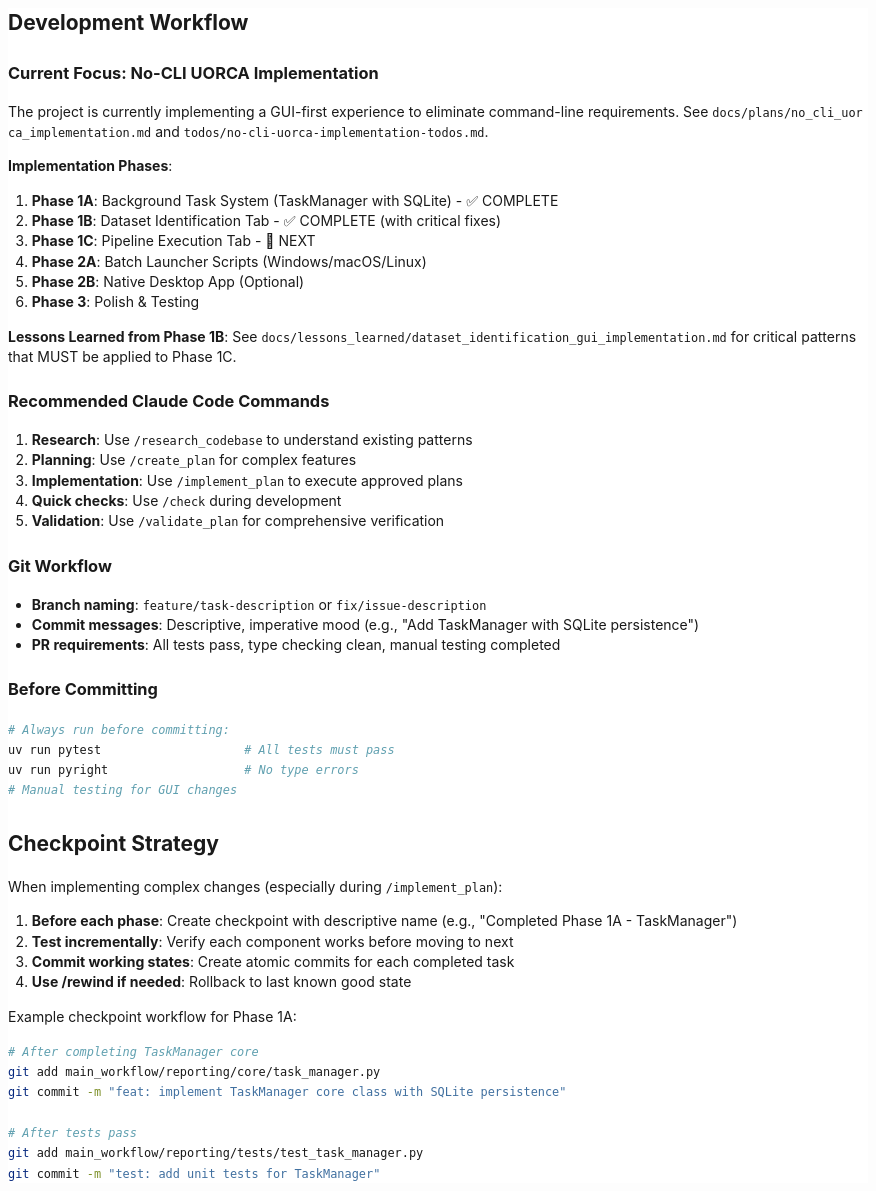 ## Development Workflow

### Current Focus: No-CLI UORCA Implementation
The project is currently implementing a GUI-first experience to eliminate command-line requirements. See `docs/plans/no_cli_uorca_implementation.md` and `todos/no-cli-uorca-implementation-todos.md`.

**Implementation Phases**:
1. **Phase 1A**: Background Task System (TaskManager with SQLite) - ✅ COMPLETE
2. **Phase 1B**: Dataset Identification Tab - ✅ COMPLETE (with critical fixes)
3. **Phase 1C**: Pipeline Execution Tab - 🚧 NEXT
4. **Phase 2A**: Batch Launcher Scripts (Windows/macOS/Linux)
5. **Phase 2B**: Native Desktop App (Optional)
6. **Phase 3**: Polish & Testing

**Lessons Learned from Phase 1B**: See `docs/lessons_learned/dataset_identification_gui_implementation.md` for critical patterns that MUST be applied to Phase 1C.

### Recommended Claude Code Commands
1. **Research**: Use `/research_codebase` to understand existing patterns
2. **Planning**: Use `/create_plan` for complex features
3. **Implementation**: Use `/implement_plan` to execute approved plans
4. **Quick checks**: Use `/check` during development
5. **Validation**: Use `/validate_plan` for comprehensive verification

### Git Workflow
- **Branch naming**: `feature/task-description` or `fix/issue-description`
- **Commit messages**: Descriptive, imperative mood (e.g., "Add TaskManager with SQLite persistence")
- **PR requirements**: All tests pass, type checking clean, manual testing completed

### Before Committing
```bash
# Always run before committing:
uv run pytest                    # All tests must pass
uv run pyright                   # No type errors
# Manual testing for GUI changes
```

## Checkpoint Strategy

When implementing complex changes (especially during `/implement_plan`):
1. **Before each phase**: Create checkpoint with descriptive name (e.g., "Completed Phase 1A - TaskManager")
2. **Test incrementally**: Verify each component works before moving to next
3. **Commit working states**: Create atomic commits for each completed task
4. **Use /rewind if needed**: Rollback to last known good state

Example checkpoint workflow for Phase 1A:
```bash
# After completing TaskManager core
git add main_workflow/reporting/core/task_manager.py
git commit -m "feat: implement TaskManager core class with SQLite persistence"

# After tests pass
git add main_workflow/reporting/tests/test_task_manager.py
git commit -m "test: add unit tests for TaskManager"
```
